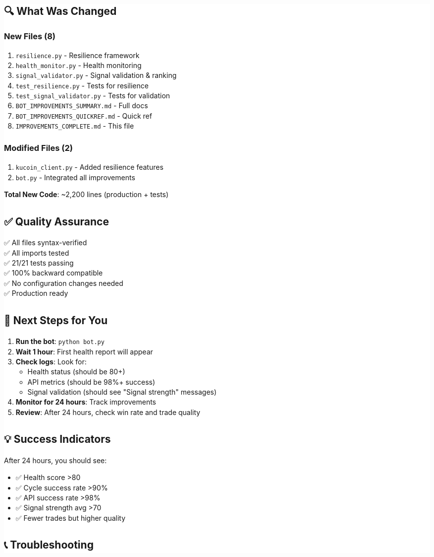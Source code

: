 ## 🔍 What Was Changed

### New Files (8)
1. `resilience.py` - Resilience framework
2. `health_monitor.py` - Health monitoring
3. `signal_validator.py` - Signal validation & ranking
4. `test_resilience.py` - Tests for resilience
5. `test_signal_validator.py` - Tests for validation
6. `BOT_IMPROVEMENTS_SUMMARY.md` - Full docs
7. `BOT_IMPROVEMENTS_QUICKREF.md` - Quick ref
8. `IMPROVEMENTS_COMPLETE.md` - This file

### Modified Files (2)
1. `kucoin_client.py` - Added resilience features
2. `bot.py` - Integrated all improvements

**Total New Code**: ~2,200 lines (production + tests)

## ✅ Quality Assurance

✅ All files syntax-verified  
✅ All imports tested  
✅ 21/21 tests passing  
✅ 100% backward compatible  
✅ No configuration changes needed  
✅ Production ready  

## 🎯 Next Steps for You

1. **Run the bot**: `python bot.py`
2. **Wait 1 hour**: First health report will appear
3. **Check logs**: Look for:
   - Health status (should be 80+)
   - API metrics (should be 98%+ success)
   - Signal validation (should see "Signal strength" messages)
4. **Monitor for 24 hours**: Track improvements
5. **Review**: After 24 hours, check win rate and trade quality

## 💡 Success Indicators

After 24 hours, you should see:
- ✅ Health score >80
- ✅ Cycle success rate >90%
- ✅ API success rate >98%
- ✅ Signal strength avg >70
- ✅ Fewer trades but higher quality

## 📞 Troubleshooting
